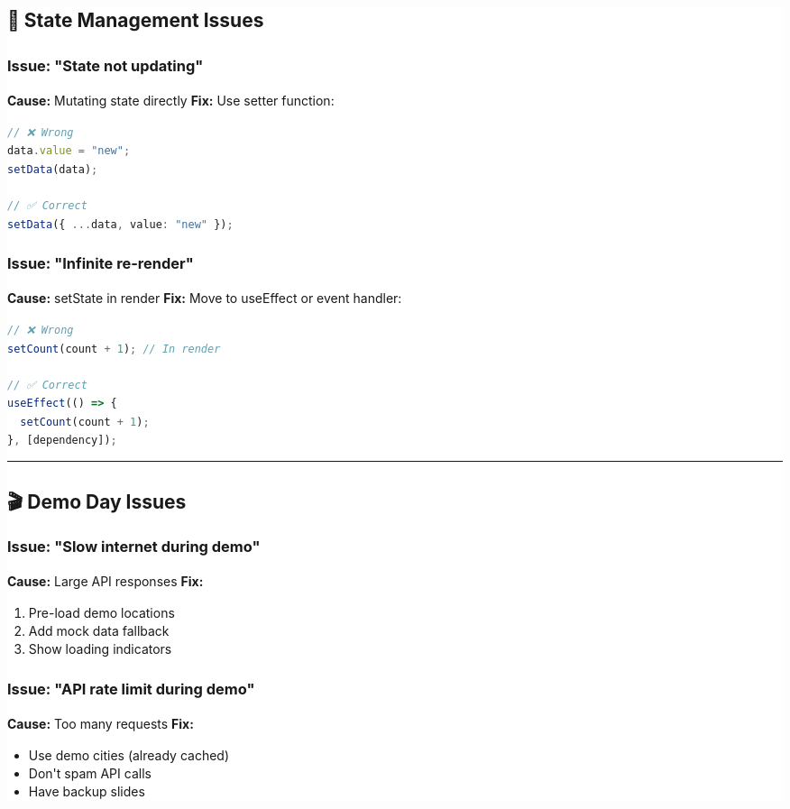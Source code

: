 
## 🔄 State Management Issues

### Issue: "State not updating"

**Cause:** Mutating state directly
**Fix:** Use setter function:

```typescript
// ❌ Wrong
data.value = "new";
setData(data);

// ✅ Correct
setData({ ...data, value: "new" });
```

### Issue: "Infinite re-render"

**Cause:** setState in render
**Fix:** Move to useEffect or event handler:

```typescript
// ❌ Wrong
setCount(count + 1); // In render

// ✅ Correct
useEffect(() => {
  setCount(count + 1);
}, [dependency]);
```

---

## 🎬 Demo Day Issues

### Issue: "Slow internet during demo"

**Cause:** Large API responses
**Fix:**

1. Pre-load demo locations
2. Add mock data fallback
3. Show loading indicators

### Issue: "API rate limit during demo"

**Cause:** Too many requests
**Fix:**

- Use demo cities (already cached)
- Don't spam API calls
- Have backup slides
